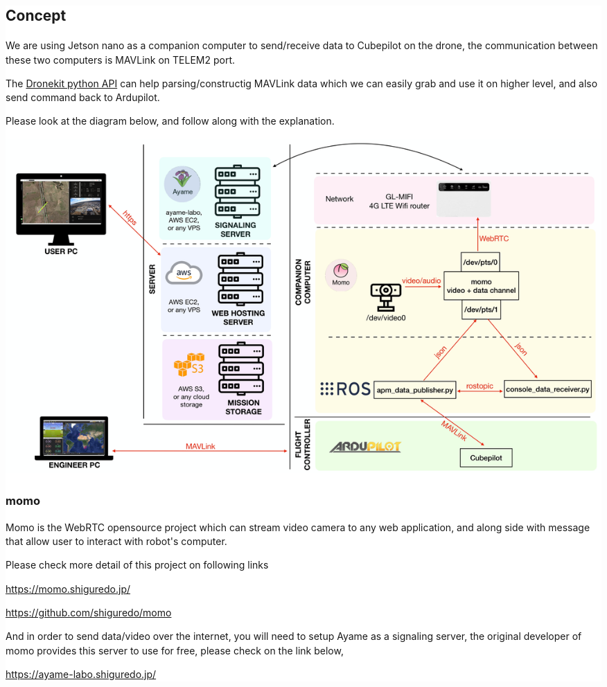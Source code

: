 ## Concept

We are using Jetson nano as a companion computer to send/receive data to Cubepilot on the drone, the communication between these two computers is MAVLink on TELEM2 port. 

The [Dronekit python API](https://dronekit-python.readthedocs.io/en/latest/about/index.html) can help parsing/constructig MAVLink data which we can easily grab and use it on higher level, and also send command back to Ardupilot.

Please look at the diagram below, and follow along with the explanation.

![](images/system_diagram.jpg)

### momo

Momo is the WebRTC opensource project which can stream video camera to any web application, and along side with message that allow user to interact with robot's computer.

Please check more detail of this project on following links

https://momo.shiguredo.jp/

https://github.com/shiguredo/momo

And in order to send data/video over the internet, you will need to setup Ayame as a signaling server, the original developer of momo provides this server to use for free, please check on the link below,

https://ayame-labo.shiguredo.jp/
